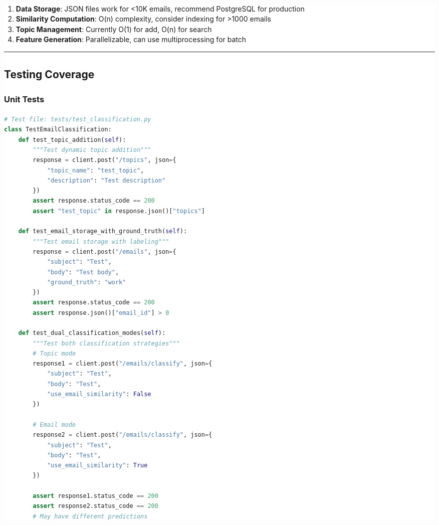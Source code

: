 1. **Data Storage**: JSON files work for <10K emails, recommend PostgreSQL for production
2. **Similarity Computation**: O(n) complexity, consider indexing for >1000 emails
3. **Topic Management**: Currently O(1) for add, O(n) for search
4. **Feature Generation**: Parallelizable, can use multiprocessing for batch

---

## Testing Coverage

### Unit Tests
```python
# Test file: tests/test_classification.py
class TestEmailClassification:
    def test_topic_addition(self):
        """Test dynamic topic addition"""
        response = client.post("/topics", json={
            "topic_name": "test_topic",
            "description": "Test description"
        })
        assert response.status_code == 200
        assert "test_topic" in response.json()["topics"]

    def test_email_storage_with_ground_truth(self):
        """Test email storage with labeling"""
        response = client.post("/emails", json={
            "subject": "Test",
            "body": "Test body",
            "ground_truth": "work"
        })
        assert response.status_code == 200
        assert response.json()["email_id"] > 0

    def test_dual_classification_modes(self):
        """Test both classification strategies"""
        # Topic mode
        response1 = client.post("/emails/classify", json={
            "subject": "Test",
            "body": "Test",
            "use_email_similarity": False
        })

        # Email mode
        response2 = client.post("/emails/classify", json={
            "subject": "Test",
            "body": "Test",
            "use_email_similarity": True
        })

        assert response1.status_code == 200
        assert response2.status_code == 200
        # May have different predictions
```
